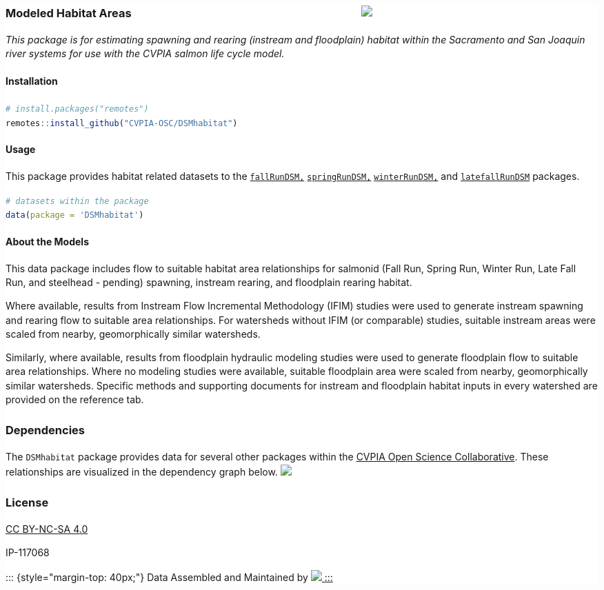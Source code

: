 <img src="man/figures/cvpia_logo.jpg" align="right" width="40%"/>

### Modeled Habitat Areas

*This package is for estimating spawning and rearing (instream and floodplain) habitat within the Sacramento and San Joaquin river systems for use with the CVPIA salmon life cycle model.*

#### Installation

``` r
# install.packages("remotes")
remotes::install_github("CVPIA-OSC/DSMhabitat")
```

#### Usage

This package provides habitat related datasets to the [`fallRunDSM,`](https://github.com/CVPIA-OSC/fallRunDSM) [`springRunDSM,`](https://github.com/CVPIA-OSC/springRunDSM) [`winterRunDSM,`](https://github.com/CVPIA-OSC/winterRunDSM) and [`latefallRunDSM`](https://github.com/CVPIA-OSC/latefallRunDSM) packages.

``` r
# datasets within the package
data(package = 'DSMhabitat')
```

#### About the Models

This data package includes flow to suitable habitat area relationships for salmonid (Fall Run, Spring Run, Winter Run, Late Fall Run, and steelhead - pending) spawning, instream rearing, and floodplain rearing habitat.

Where available, results from Instream Flow Incremental Methodology (IFIM) studies were used to generate instream spawning and rearing flow to suitable area relationships. For watersheds without IFIM (or comparable) studies, suitable instream areas were scaled from nearby, geomorphically similar watersheds.

Similarly, where available, results from floodplain hydraulic modeling studies were used to generate floodplain flow to suitable area relationships. Where no modeling studies were available, suitable floodplain area were scaled from nearby, geomorphically similar watersheds. Specific methods and supporting documents for instream and floodplain habitat inputs in every watershed are provided on the reference tab.

### Dependencies

The `DSMhabitat` package provides data for several other packages within the [CVPIA Open Science Collaborative](https://github.com/CVPIA-OSC). These relationships are visualized in the dependency graph below. <img src="man/figures/dependencyChain.svg" width="100%"/>

### License

[CC BY-NC-SA 4.0](https://creativecommons.org/licenses/by-nc-sa/4.0/)

IP-117068

::: {style="margin-top: 40px;"}
Data Assembled and Maintained by <a href = "http://www.flowwest.com/" target = "_blank"> <img src="man/figures/TransLogoTreb.png" width="150px"/>
:::

### 
